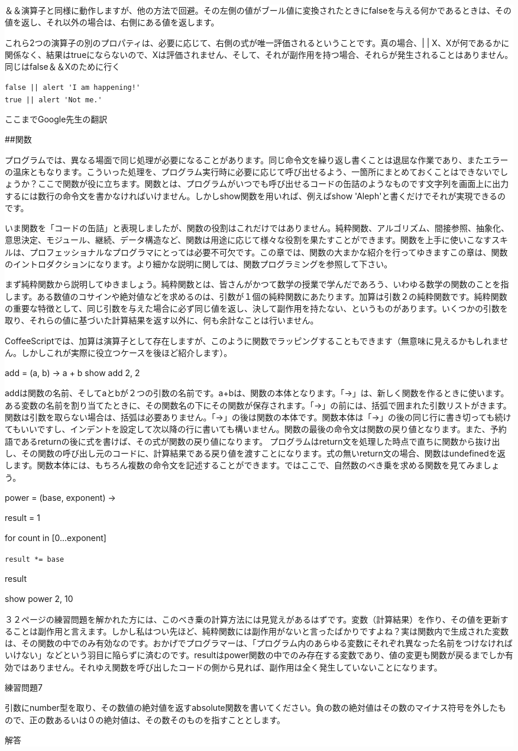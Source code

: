 ＆＆演算子と同様に動作しますが、他の方法で回避。その左側の値がブール値に変換されたときにfalseを与える何かであるときは、その値を返し、それ以外の場合は、右側にある値を返します。

これら2つの演算子の別のプロパティは、必要に応じて、右側の式が唯一評価されるということです。真の場合、| | X、Xが何であるかに関係なく、結果はtrueにならないので、Xは評価されません、そして、それが副作用を持つ場合、それらが発生されることはありません。同じはfalse＆＆Xのために行く

	false || alert 'I am happening!' 
	true || alert 'Not me.' 


ここまでGoogle先生の翻訳

##<a name = "関数">関数</a>



プログラムでは、異なる場面で同じ処理が必要になることがあります。同じ命令文を繰り返し書くことは退屈な作業であり、またエラーの温床ともなります。こういった処理を、プログラム実行時に必要に応じて呼び出せるよう、一箇所にまとめておくことはできないでしょうか？ここで関数が役に立ちます。関数とは、プログラムがいつでも呼び出せるコードの缶詰のようなものです文字列を画面上に出力するには数行の命令文を書かなければいけません。しかしshow関数を用いれば、例えばshow 'Aleph'と書くだけでそれが実現できるのです。

いま関数を「コードの缶詰」と表現しましたが、関数の役割はこれだけではありません。純粋関数、アルゴリズム、間接参照、抽象化、意思決定、モジュール、継続、データ構造など、関数は用途に応じて様々な役割を果たすことができます。関数を上手に使いこなすスキルは、プロフェッショナルなプログラマにとっては必要不可欠です。この章では、関数の大まかな紹介を行ってゆきますこの章は、関数のイントロダクションになります。より細かな説明に関しては、関数プログラミングを参照して下さい。

まず純粋関数から説明してゆきましょう。純粋関数とは、皆さんがかつて数学の授業で学んだであろう、いわゆる数学の関数のことを指します。ある数値のコサインや絶対値などを求めるのは、引数が１個の純粋関数にあたります。加算は引数２の純粋関数です。純粋関数の重要な特徴として、同じ引数を与えた場合に必ず同じ値を返し、決して副作用を持たない、というものがあります。いくつかの引数を取り、それらの値に基づいた計算結果を返す以外に、何も余計なことは行いません。

CoffeeScriptでは、加算は演算子として存在しますが、このように関数でラッピングすることもできます（無意味に見えるかもしれません。しかしこれが実際に役立つケースを後ほど紹介します）。

add = (a, b) -> a + b
show add 2, 2 

addは関数の名前、そしてaとbが２つの引数の名前です。a+bは、関数の本体となります。「->」は、新しく関数を作るときに使います。ある変数の名前を割り当てたときに、その関数名の下にその関数が保存されます。「->」の前には、括弧で囲まれた引数リストがきます。関数は引数を取らない場合は、括弧は必要ありません。「->」の後は関数の本体です。関数本体は「->」の後の同じ行に書き切っても続けてもいいですし、インデントを設定して次以降の行に書いても構いません。関数の最後の命令文は関数の戻り値となります。また、予約語であるreturnの後に式を書けば、その式が関数の戻り値になります。 プログラムはreturn文を処理した時点で直ちに関数から抜け出し、その関数の呼び出し元のコードに、計算結果である戻り値を渡すことになります。式の無いreturn文の場合、関数はundefinedを返します。関数本体には、もちろん複数の命令文を記述することができます。ではここで、自然数のべき乗を求める関数を見てみましょう。

power = (base, exponent) ->

  result = 1

  for count in [0...exponent]

    result *= base

  result

show power 2, 10

３２ページの練習問題を解かれた方には、このべき乗の計算方法には見覚えがあるはずです。変数（計算結果）を作り、その値を更新することは副作用と言えます。しかし私はつい先ほど、純粋関数には副作用がないと言ったばかりですよね？実は関数内で生成された変数は、その関数の中でのみ有効なのです。おかげでプログラマーは、「プログラム内のあらゆる変数にそれぞれ異なった名前をつけなければいけない」などという羽目に陥らずに済むのです。resultはpower関数の中でのみ存在する変数であり、値の変更も関数が戻るまでしか有効ではありません。それゆえ関数を呼び出したコードの側から見れば、副作用は全く発生していないことになります。

練習問題7

引数にnumber型を取り、その数値の絶対値を返すabsolute関数を書いてください。負の数の絶対値はその数のマイナス符号を外したもので、正の数あるいは０の絶対値は、その数そのものを指すこととします。

解答
